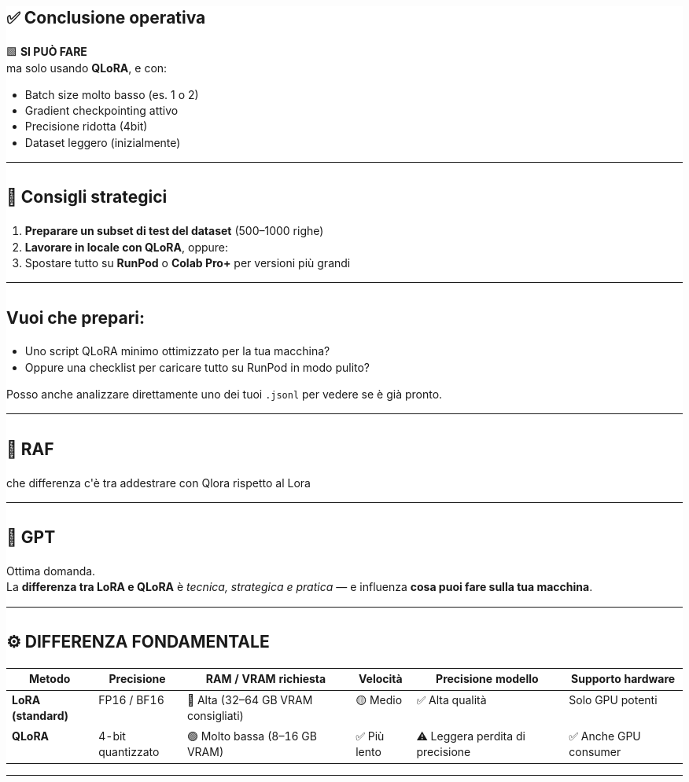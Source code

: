
## ✅ Conclusione operativa

🟩 **SI PUÒ FARE**  
ma solo usando **QLoRA**, e con:
- Batch size molto basso (es. 1 o 2)
- Gradient checkpointing attivo
- Precisione ridotta (4bit)
- Dataset leggero (inizialmente)

---

## 🔄 Consigli strategici

1. **Preparare un subset di test del dataset** (500–1000 righe)
2. **Lavorare in locale con QLoRA**, oppure:
3. Spostare tutto su **RunPod** o **Colab Pro+** per versioni più grandi

---

## Vuoi che prepari:
- Uno script QLoRA minimo ottimizzato per la tua macchina?
- Oppure una checklist per caricare tutto su RunPod in modo pulito?

Posso anche analizzare direttamente uno dei tuoi `.jsonl` per vedere se è già pronto.

---

## 👤 **RAF**

che differenza c'è tra addestrare con Qlora rispetto al Lora

---

## 🤖 **GPT**

Ottima domanda.  
La **differenza tra LoRA e QLoRA** è *tecnica, strategica e pratica* — e influenza **cosa puoi fare sulla tua macchina**.

---

## ⚙️ DIFFERENZA FONDAMENTALE

| Metodo | Precisione | RAM / VRAM richiesta | Velocità | Precisione modello | Supporto hardware |
|--------|------------|-----------------------|----------|---------------------|--------------------|
| **LoRA (standard)** | FP16 / BF16 | 🔴 Alta (32–64 GB VRAM consigliati) | 🟡 Medio | ✅ Alta qualità | Solo GPU potenti |
| **QLoRA** | 4-bit quantizzato | 🟢 Molto bassa (8–16 GB VRAM) | ✅ Più lento | ⚠️ Leggera perdita di precisione | ✅ Anche GPU consumer |

---
